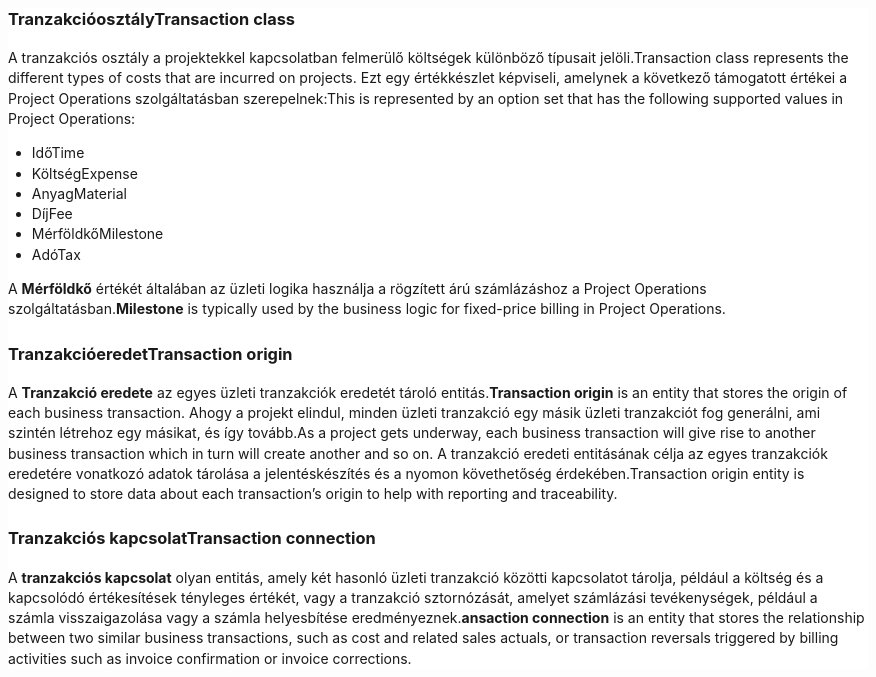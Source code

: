 ### <a name="transaction-class"></a><span data-ttu-id="cb61d-132">Tranzakcióosztály</span><span class="sxs-lookup"><span data-stu-id="cb61d-132">Transaction class</span></span>

<span data-ttu-id="cb61d-133">A tranzakciós osztály a projektekkel kapcsolatban felmerülő költségek különböző típusait jelöli.</span><span class="sxs-lookup"><span data-stu-id="cb61d-133">Transaction class represents the different types of costs that are incurred on projects.</span></span> <span data-ttu-id="cb61d-134">Ezt egy értékkészlet képviseli, amelynek a következő támogatott értékei a Project Operations szolgáltatásban szerepelnek:</span><span class="sxs-lookup"><span data-stu-id="cb61d-134">This is represented by an option set that has the following supported values in Project Operations:</span></span>

  - <span data-ttu-id="cb61d-135">Idő</span><span class="sxs-lookup"><span data-stu-id="cb61d-135">Time</span></span>
  - <span data-ttu-id="cb61d-136">Költség</span><span class="sxs-lookup"><span data-stu-id="cb61d-136">Expense</span></span>
  - <span data-ttu-id="cb61d-137">Anyag</span><span class="sxs-lookup"><span data-stu-id="cb61d-137">Material</span></span>
  - <span data-ttu-id="cb61d-138">Díj</span><span class="sxs-lookup"><span data-stu-id="cb61d-138">Fee</span></span>
  - <span data-ttu-id="cb61d-139">Mérföldkő</span><span class="sxs-lookup"><span data-stu-id="cb61d-139">Milestone</span></span>
  - <span data-ttu-id="cb61d-140">Adó</span><span class="sxs-lookup"><span data-stu-id="cb61d-140">Tax</span></span>

<span data-ttu-id="cb61d-141">A **Mérföldkő** értékét általában az üzleti logika használja a rögzített árú számlázáshoz a Project Operations szolgáltatásban.</span><span class="sxs-lookup"><span data-stu-id="cb61d-141">**Milestone** is typically used by the business logic for fixed-price billing in Project Operations.</span></span>

### <a name="transaction-origin"></a><span data-ttu-id="cb61d-142">Tranzakcióeredet</span><span class="sxs-lookup"><span data-stu-id="cb61d-142">Transaction origin</span></span>

<span data-ttu-id="cb61d-143">A **Tranzakció eredete** az egyes üzleti tranzakciók eredetét tároló entitás.</span><span class="sxs-lookup"><span data-stu-id="cb61d-143">**Transaction origin** is an entity that stores the origin of each business transaction.</span></span> <span data-ttu-id="cb61d-144">Ahogy a projekt elindul, minden üzleti tranzakció egy másik üzleti tranzakciót fog generálni, ami szintén létrehoz egy másikat, és így tovább.</span><span class="sxs-lookup"><span data-stu-id="cb61d-144">As a project gets underway, each business transaction will give rise to another business transaction which in turn will create another and so on.</span></span> <span data-ttu-id="cb61d-145">A tranzakció eredeti entitásának célja az egyes tranzakciók eredetére vonatkozó adatok tárolása a jelentéskészítés és a nyomon követhetőség érdekében.</span><span class="sxs-lookup"><span data-stu-id="cb61d-145">Transaction origin entity is designed to store data about each transaction’s origin to help with reporting and traceability.</span></span> 

### <a name="transaction-connection"></a><span data-ttu-id="cb61d-146">Tranzakciós kapcsolat</span><span class="sxs-lookup"><span data-stu-id="cb61d-146">Transaction connection</span></span>

<span data-ttu-id="cb61d-147">A **tranzakciós kapcsolat** olyan entitás, amely két hasonló üzleti tranzakció közötti kapcsolatot tárolja, például a költség és a kapcsolódó értékesítések tényleges értékét, vagy a tranzakció sztornózását, amelyet számlázási tevékenységek, például a számla visszaigazolása vagy a számla helyesbítése eredményeznek.</span><span class="sxs-lookup"><span data-stu-id="cb61d-147">**ansaction connection** is an entity that stores the relationship between two similar business transactions, such as cost and related sales actuals, or transaction reversals triggered by billing activities such as invoice confirmation or invoice corrections.</span></span>
